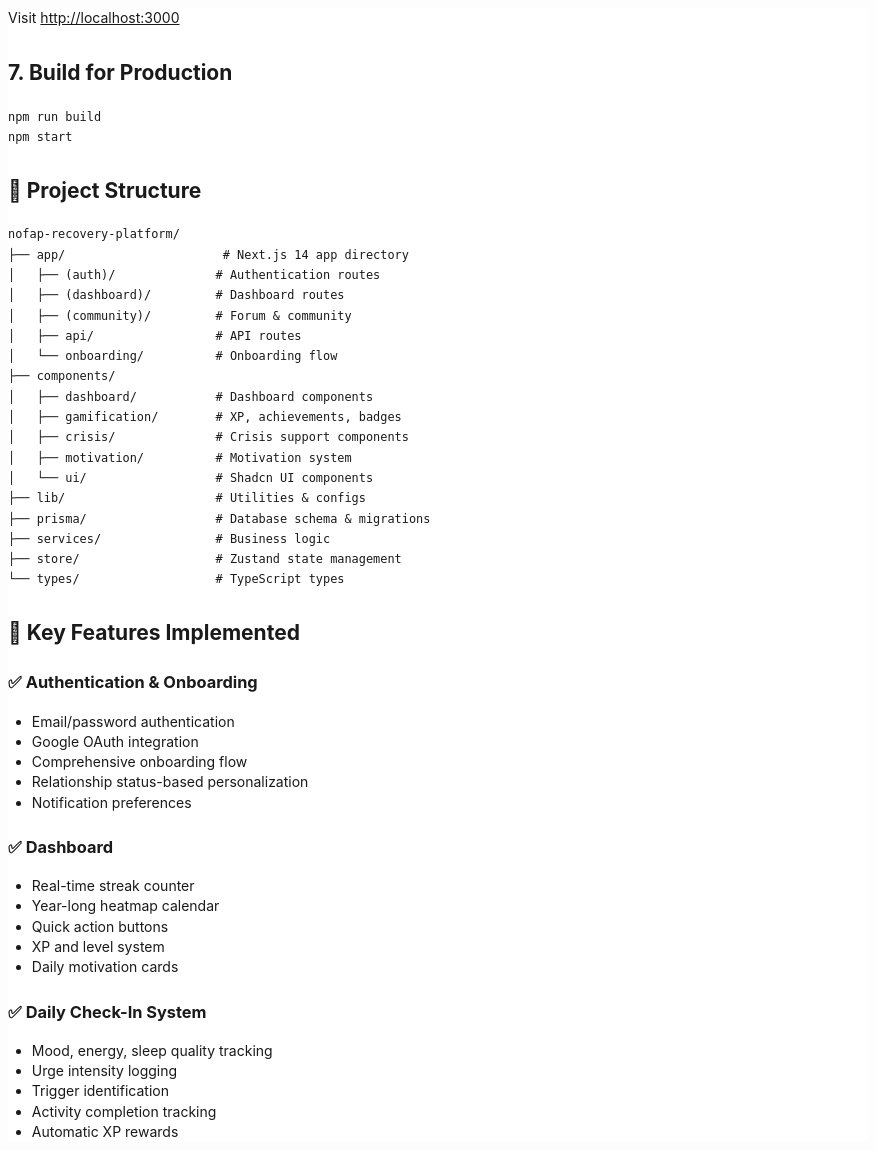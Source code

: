 Visit [http://localhost:3000](http://localhost:3000)

## 7. Build for Production

```bash
npm run build
npm start
```

## 📁 Project Structure

```
nofap-recovery-platform/
├── app/                      # Next.js 14 app directory
│   ├── (auth)/              # Authentication routes
│   ├── (dashboard)/         # Dashboard routes
│   ├── (community)/         # Forum & community
│   ├── api/                 # API routes
│   └── onboarding/          # Onboarding flow
├── components/
│   ├── dashboard/           # Dashboard components
│   ├── gamification/        # XP, achievements, badges
│   ├── crisis/              # Crisis support components
│   ├── motivation/          # Motivation system
│   └── ui/                  # Shadcn UI components
├── lib/                     # Utilities & configs
├── prisma/                  # Database schema & migrations
├── services/                # Business logic
├── store/                   # Zustand state management
└── types/                   # TypeScript types
```

## 🔑 Key Features Implemented

### ✅ Authentication & Onboarding
- Email/password authentication
- Google OAuth integration
- Comprehensive onboarding flow
- Relationship status-based personalization
- Notification preferences

### ✅ Dashboard
- Real-time streak counter
- Year-long heatmap calendar
- Quick action buttons
- XP and level system
- Daily motivation cards

### ✅ Daily Check-In System
- Mood, energy, sleep quality tracking
- Urge intensity logging
- Trigger identification
- Activity completion tracking
- Automatic XP rewards
